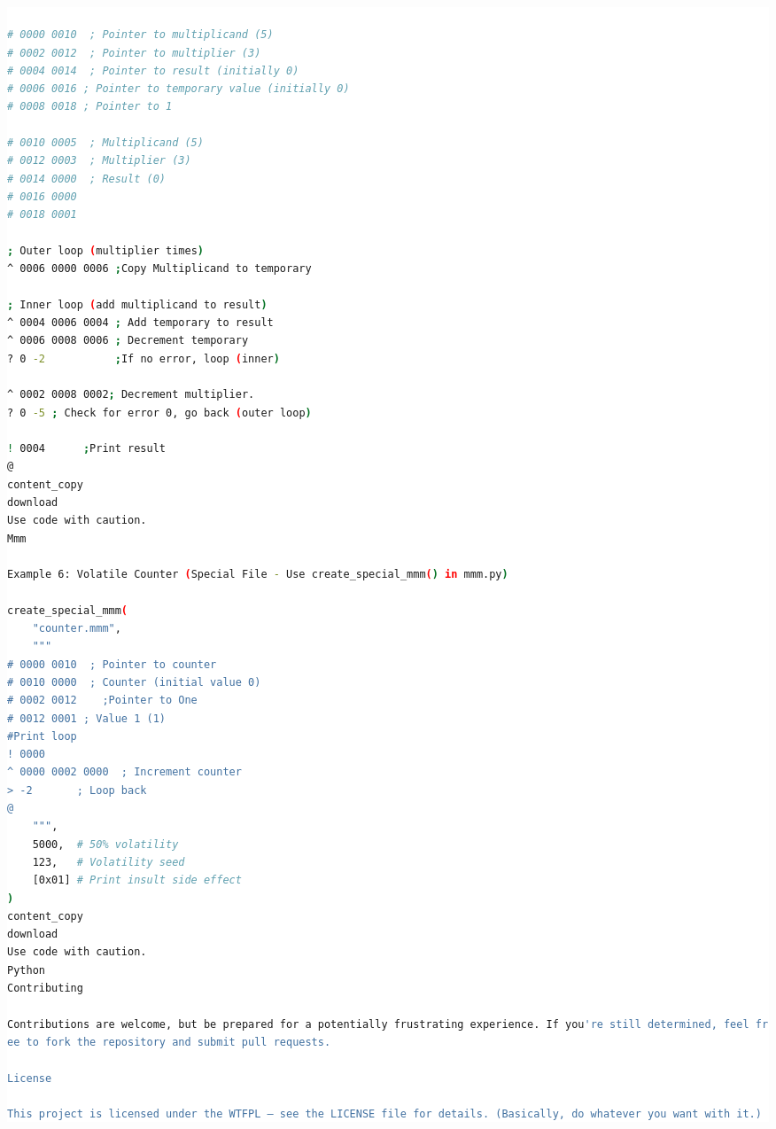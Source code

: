```bash

# 0000 0010  ; Pointer to multiplicand (5)
# 0002 0012  ; Pointer to multiplier (3)
# 0004 0014  ; Pointer to result (initially 0)
# 0006 0016 ; Pointer to temporary value (initially 0)
# 0008 0018 ; Pointer to 1

# 0010 0005  ; Multiplicand (5)
# 0012 0003  ; Multiplier (3)
# 0014 0000  ; Result (0)
# 0016 0000
# 0018 0001

; Outer loop (multiplier times)
^ 0006 0000 0006 ;Copy Multiplicand to temporary

; Inner loop (add multiplicand to result)
^ 0004 0006 0004 ; Add temporary to result
^ 0006 0008 0006 ; Decrement temporary
? 0 -2           ;If no error, loop (inner)

^ 0002 0008 0002; Decrement multiplier.
? 0 -5 ; Check for error 0, go back (outer loop)

! 0004      ;Print result
@
content_copy
download
Use code with caution.
Mmm

Example 6: Volatile Counter (Special File - Use create_special_mmm() in mmm.py)

create_special_mmm(
    "counter.mmm",
    """
# 0000 0010  ; Pointer to counter
# 0010 0000  ; Counter (initial value 0)
# 0002 0012    ;Pointer to One
# 0012 0001 ; Value 1 (1)
#Print loop
! 0000
^ 0000 0002 0000  ; Increment counter
> -2       ; Loop back
@
    """,
    5000,  # 50% volatility
    123,   # Volatility seed
    [0x01] # Print insult side effect
)
content_copy
download
Use code with caution.
Python
Contributing

Contributions are welcome, but be prepared for a potentially frustrating experience. If you're still determined, feel free to fork the repository and submit pull requests.

License

This project is licensed under the WTFPL – see the LICENSE file for details. (Basically, do whatever you want with it.)
```